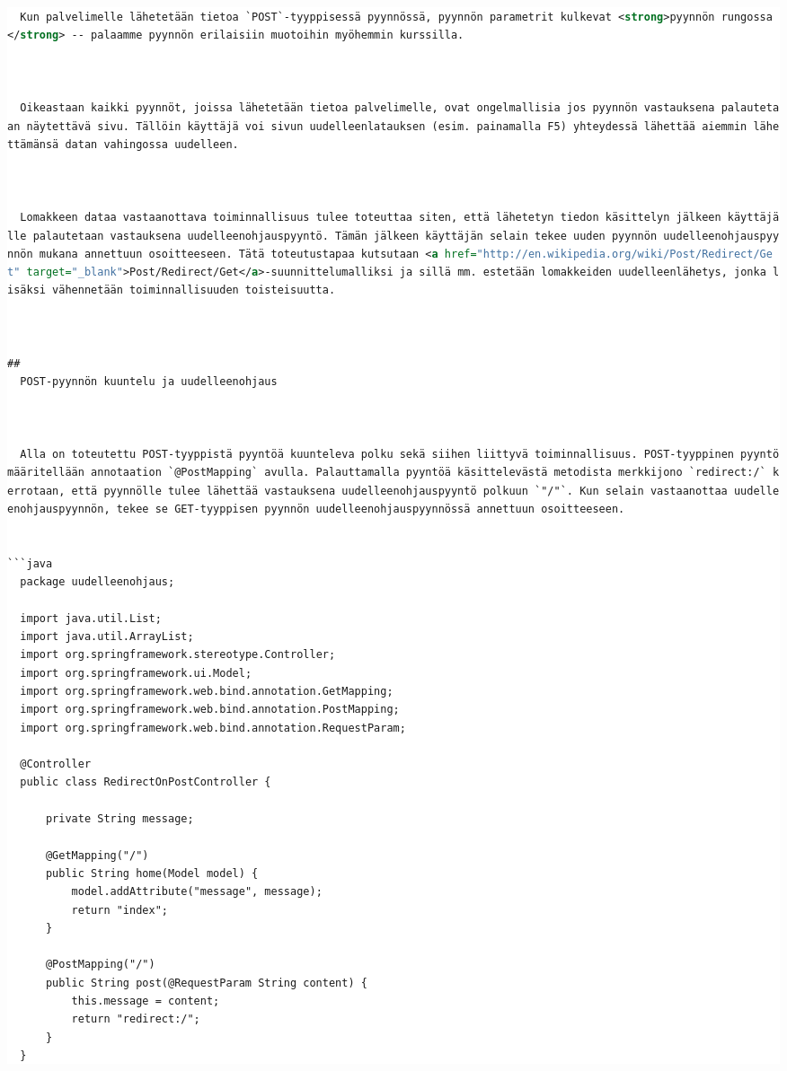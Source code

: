 ```xml
  Kun palvelimelle lähetetään tietoa `POST`-tyyppisessä pyynnössä, pyynnön parametrit kulkevat <strong>pyynnön rungossa</strong> -- palaamme pyynnön erilaisiin muotoihin myöhemmin kurssilla.



  Oikeastaan kaikki pyynnöt, joissa lähetetään tietoa palvelimelle, ovat ongelmallisia jos pyynnön vastauksena palautetaan näytettävä sivu. Tällöin käyttäjä voi sivun uudelleenlatauksen (esim. painamalla F5) yhteydessä lähettää aiemmin lähettämänsä datan vahingossa uudelleen.



  Lomakkeen dataa vastaanottava toiminnallisuus tulee toteuttaa siten, että lähetetyn tiedon käsittelyn jälkeen käyttäjälle palautetaan vastauksena uudelleenohjauspyyntö. Tämän jälkeen käyttäjän selain tekee uuden pyynnön uudelleenohjauspyynnön mukana annettuun osoitteeseen. Tätä toteutustapaa kutsutaan <a href="http://en.wikipedia.org/wiki/Post/Redirect/Get" target="_blank">Post/Redirect/Get</a>-suunnittelumalliksi ja sillä mm. estetään lomakkeiden uudelleenlähetys, jonka lisäksi vähennetään toiminnallisuuden toisteisuutta.



##
  POST-pyynnön kuuntelu ja uudelleenohjaus



  Alla on toteutettu POST-tyyppistä pyyntöä kuunteleva polku sekä siihen liittyvä toiminnallisuus. POST-tyyppinen pyyntö määritellään annotaation `@PostMapping` avulla. Palauttamalla pyyntöä käsittelevästä metodista merkkijono `redirect:/` kerrotaan, että pyynnölle tulee lähettää vastauksena uudelleenohjauspyyntö polkuun `"/"`. Kun selain vastaanottaa uudelleenohjauspyynnön, tekee se GET-tyyppisen pyynnön uudelleenohjauspyynnössä annettuun osoitteeseen.


```java
  package uudelleenohjaus;

  import java.util.List;
  import java.util.ArrayList;
  import org.springframework.stereotype.Controller;
  import org.springframework.ui.Model;
  import org.springframework.web.bind.annotation.GetMapping;
  import org.springframework.web.bind.annotation.PostMapping;
  import org.springframework.web.bind.annotation.RequestParam;

  @Controller
  public class RedirectOnPostController {

      private String message;

      @GetMapping("/")
      public String home(Model model) {
          model.addAttribute("message", message);
          return "index";
      }

      @PostMapping("/")
      public String post(@RequestParam String content) {
          this.message = content;
          return "redirect:/";
      }
  }
```

